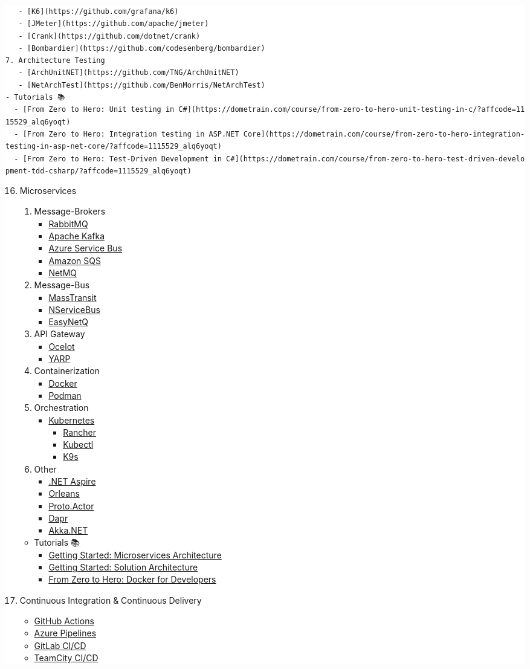        - [K6](https://github.com/grafana/k6)
       - [JMeter](https://github.com/apache/jmeter)
       - [Crank](https://github.com/dotnet/crank)
       - [Bombardier](https://github.com/codesenberg/bombardier)
    7. Architecture Testing
       - [ArchUnitNET](https://github.com/TNG/ArchUnitNET)
       - [NetArchTest](https://github.com/BenMorris/NetArchTest)   
    - Tutorials 📚
      - [From Zero to Hero: Unit testing in C#](https://dometrain.com/course/from-zero-to-hero-unit-testing-in-c/?affcode=1115529_alq6yoqt)
      - [From Zero to Hero: Integration testing in ASP.NET Core](https://dometrain.com/course/from-zero-to-hero-integration-testing-in-asp-net-core/?affcode=1115529_alq6yoqt)
      - [From Zero to Hero: Test-Driven Development in C#](https://dometrain.com/course/from-zero-to-hero-test-driven-development-tdd-csharp/?affcode=1115529_alq6yoqt)

16. Microservices
    1. Message-Brokers
       - [RabbitMQ](https://www.rabbitmq.com/tutorials/tutorial-one-dotnet.html)
       - [Apache Kafka](https://github.com/confluentinc/confluent-kafka-dotnet)
       - [Azure Service Bus](https://docs.microsoft.com/azure/service-bus-messaging)
       - [Amazon SQS](https://aws.amazon.com/sqs)
       - [NetMQ](https://github.com/zeromq/netmq)
    2. Message-Bus
       - [MassTransit](https://github.com/MassTransit/MassTransit)
       - [NServiceBus](https://github.com/Particular/NServiceBus)
       - [EasyNetQ](https://github.com/EasyNetQ/EasyNetQ)
    3. API Gateway
       - [Ocelot](https://github.com/ThreeMammals/Ocelot)
       - [YARP](https://github.com/microsoft/reverse-proxy)
    4. Containerization
       - [Docker](https://www.docker.com)
       - [Podman](https://podman.io)
    5. Orchestration
       - [Kubernetes](https://kubernetes.io)
         - [Rancher](https://github.com/rancher/rancher)
         - [Kubectl](https://kubernetes.io/docs/reference/kubectl)
         - [K9s](https://github.com/derailed/k9s)
    6. Other
       - [.NET Aspire](https://learn.microsoft.com/en-us/dotnet/aspire)
       - [Orleans](https://github.com/dotnet/orleans)
       - [Proto.Actor](https://github.com/asynkron/protoactor-dotnet)
       - [Dapr](https://github.com/dapr/dapr)
       - [Akka.NET](https://github.com/akkadotnet/akka.net)
    - Tutorials 📚
      - [Getting Started: Microservices Architecture](https://dometrain.com/course/getting-started-microservices-architecture/?affcode=1115529_alq6yoqt)
      - [Getting Started: Solution Architecture](https://dometrain.com/course/getting-started-solution-architecture/?affcode=1115529_alq6yoqt)
      - [From Zero to Hero: Docker for Developers](https://dometrain.com/course/from-zero-to-hero-docker/?affcode=1115529_alq6yoqt)

17. Continuous Integration & Continuous Delivery
    - [GitHub Actions](https://github.com/features/actions)
    - [Azure Pipelines](https://azure.microsoft.com/en-us/services/devops/pipelines)
    - [GitLab CI/CD](https://docs.gitlab.com/ee/ci)
    - [TeamCity CI/CD](https://www.jetbrains.com/teamcity)
